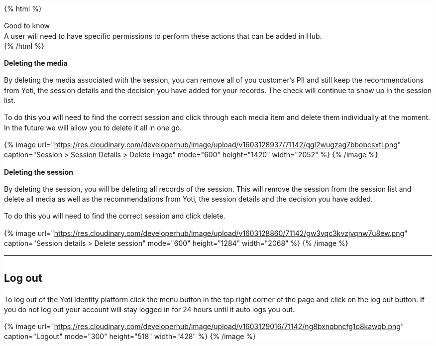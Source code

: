 {% html %}
<div class="alert-GTK">
    <div class="alert-title" id="GTK">
        Good to know
    </div>
    <div class="alert-text">
A user will need to have specific permissions to perform these actions that can be added in Hub.
    </div>
</div>
{% /html %}

**Deleting the media**

By deleting the media associated with the session, you can remove all of you customer’s PII and still keep the recommendations from Yoti, the session details and the decision you have added for your records.  The check will continue to show up in the session list.

To do this you will need to find the correct session and click through each media item and delete them individually at the moment.  In the future we will allow you to delete it all in one go.

{% image url="https://res.cloudinary.com/developerhub/image/upload/v1603128937/71142/qgl2wugzag7bbobcsxtl.png" caption="Session > Session Details > Delete image" mode="600" height="1420" width="2052" %}
{% /image %}

**Deleting the session**

By deleting the session, you will be deleting all records of the session.  This will remove the session from the session list and delete all media as well as the recommendations from Yoti, the session details and the decision you have added.

To do this you will need to find the correct session and click delete. 

{% image url="https://res.cloudinary.com/developerhub/image/upload/v1603128860/71142/gw3vqc3kvzjvqnw7u8ew.png" caption="Session details > Delete session" mode="600" height="1284" width="2068" %}
{% /image %}

---

## Log out

To log out of the Yoti Identity platform click the menu button in the top right corner of the page and click on the log out button. If you do not log out your account will stay logged in for 24 hours until it auto logs you out. 

{% image url="https://res.cloudinary.com/developerhub/image/upload/v1603129016/71142/ng8bxnqbncfg1o8kawqb.png" caption="Logout" mode="300" height="518" width="428" %}
{% /image %}